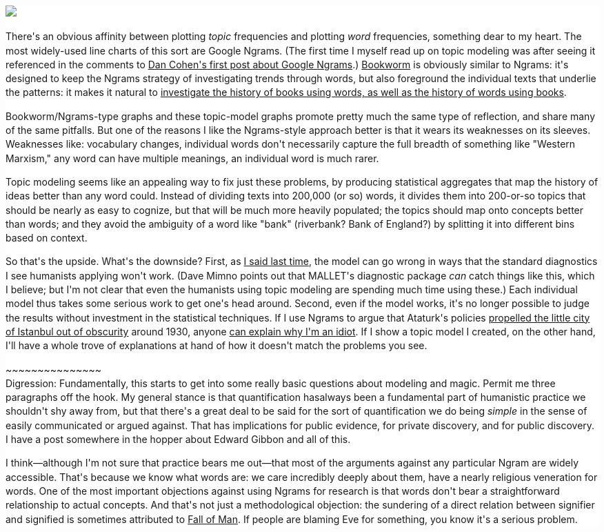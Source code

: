 [![](http://1.bp.blogspot.com/-v9fjaTA4DkI/UJgcN74p7lI/AAAAAAAADoA/5FJp40726mQ/s640/Nelson.png)](http://1.bp.blogspot.com/-v9fjaTA4DkI/UJgcN74p7lI/AAAAAAAADoA/5FJp40726mQ/s1600/Nelson.png)

There's an obvious affinity between plotting _topic_ frequencies and plotting _word_ frequencies, something dear to my heart. The most widely-used line charts of this sort are Google Ngrams. (The first time I myself read up on topic modeling was after seeing it referenced in the comments to [Dan Cohen's first post about Google Ngrams](http://www.dancohen.org/2010/12/19/initial-thoughts-on-the-google-books-ngram-viewer-and-datasets/).) [Bookworm](http://bookworm.culturomics.org/) is obviously similar to Ngrams: it's designed to keep the Ngrams strategy of investigating trends through words, but also foreground the individual texts that underlie the patterns: it makes it natural to [investigate the history of books using words, as well as the history of words using books](http://sappingattention.blogspot.com/2011/09/bookworm-and-library-search.html).

Bookworm/Ngrams-type graphs and these topic-model graphs promote pretty much the same type of reflection, and share many of the same pitfalls. But one of the reasons I like the Ngrams-style approach better is that it wears its weaknesses on its sleeves. Weaknesses like: vocabulary changes, individual words don't necessarily capture the full breadth of something like "Western Marxism," any word can have multiple meanings, an individual word is much rarer.

Topic modeling seems like an appealing way to fix just these problems, by producing statistical aggregates that map the history of ideas better than any word could. Instead of dividing texts into 200,000 (or so) words, it divides them into 200-or-so topics that should be nearly as easy to cognize, but that will be much more heavily populated; the topics should map onto concepts better than words; and they avoid the ambiguity of a word like "bank" (riverbank? Bank of England?) by splitting it into different bins based on context.

So that's the upside. What's the downside? First, as [I said last time](http://sappingattention.blogspot.com/2012/11/when-you-have-mallet-everything-looks.html), the model can go wrong in ways that the standard diagnostics I see humanists applying won't work. (Dave Mimno points out that MALLET's diagnostic package _can_ catch things like this, which I believe; but I'm not clear that even the humanists using topic modeling are spending much time using these.) Each individual model thus takes some serious work to get one's head around. Second, even if the model works, it's no longer possible to judge the results without investment in the statistical techniques. If I use Ngrams to argue that Ataturk's policies [propelled the little city of Istanbul out of obscurity](http://books.google.com/ngrams/graph?content=Istanbul&year_start=1800&year_end=2000&corpus=15&smoothing=3&share=) around 1930, anyone [can explain why I'm an idiot](http://books.google.com/ngrams/graph?content=Istanbul%2CConstantinople&year_start=1800&year_end=2000&corpus=15&smoothing=3&share=). If I show a topic model I created, on the other hand, I'll have a whole trove of explanations at hand of how it doesn't match the problems you see.

\~~~~~~~~~~~~~~~  
Digression: Fundamentally, this starts to get into some really basic questions about modeling and magic. Permit me three paragraphs off the hook. My general stance is that quantification hasalways been a fundamental part of humanistic practice we shouldn't shy away from, but that there's a great deal to be said for the sort of quantification we do being _simple_ in the sense of easily communicated or argued against. That has implications for public evidence, for private discovery, and for public discovery. I have a post somewhere in the hopper about Edward Gibbon and all of this.

I think—although I'm not sure that practice bears me out—that most of the arguments against any particular Ngram are widely accessible. That's because we know what words are: we care incredibly deeply about them, have a nearly religious veneration for words. One of the most important objections against using Ngrams for research is that words don't bear a straightforward relationship to actual concepts. And that's not just a methodological objection: the sundering of a direct relation between signifier and signified is sometimes attributed to [Fall of Man](http://townsendlab.berkeley.edu/frankfurt-school-working-group/files/walter-benjamin-language-such-and-language-man-1916). If people are blaming Eve for something, you know it's a serious problem.
